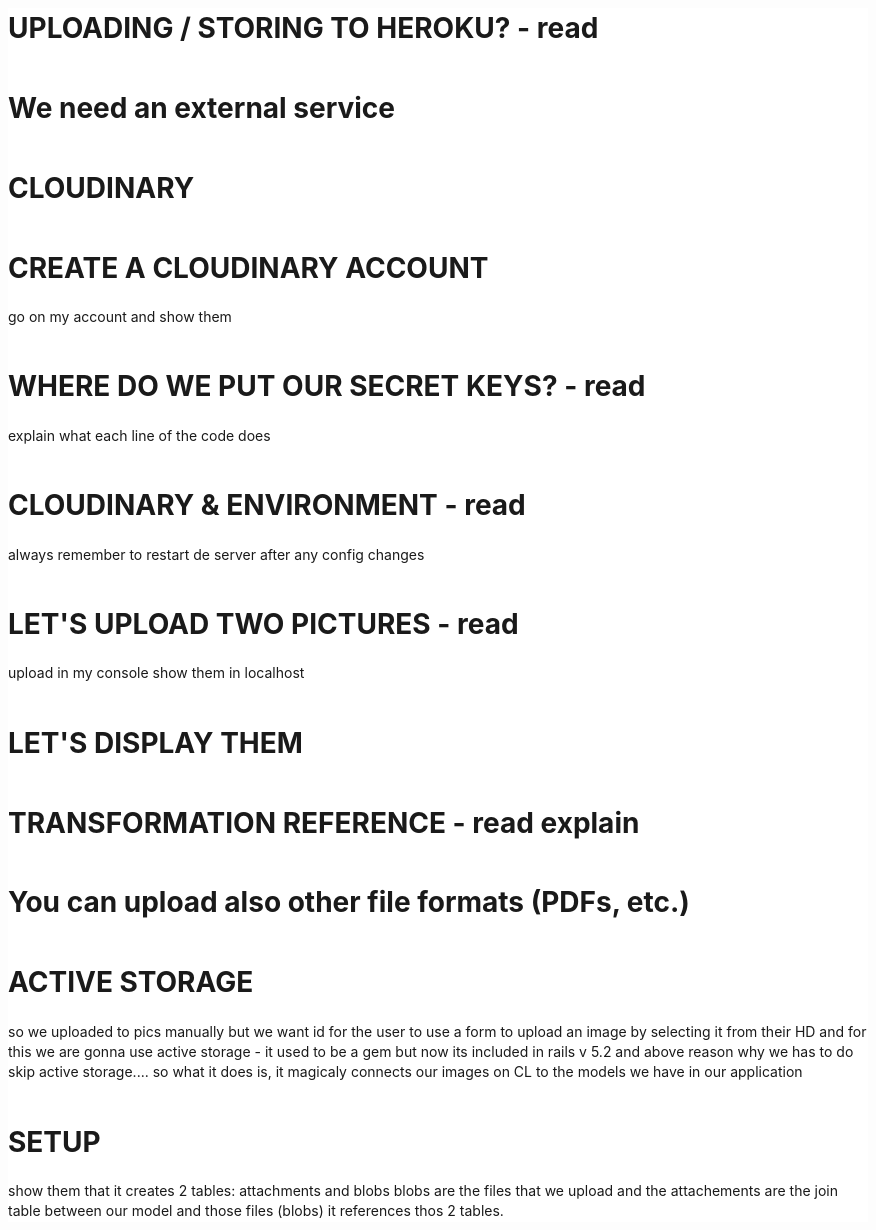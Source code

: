 # UPLOADING / STORING TO HEROKU? - read

# We need an external service

# CLOUDINARY

# CREATE A CLOUDINARY ACCOUNT
go on my account and show them

# WHERE DO WE PUT OUR SECRET KEYS? - read
explain what each line of the code does

# CLOUDINARY & ENVIRONMENT - read
always remember to restart de server after any config changes

# LET'S UPLOAD TWO PICTURES - read
upload in my console
show them in localhost

# LET'S DISPLAY THEM


# TRANSFORMATION REFERENCE - read explain

# You can upload also other file formats (PDFs, etc.)

# ACTIVE STORAGE
so we uploaded to pics manually but we want id for the user to
use a form to upload an image by selecting it from their HD
and for this we are gonna use active storage - it used to be
a gem but now its included in rails v 5.2 and above reason why
we has to do skip active storage....
so what it does is, it magicaly connects our images on CL 
to the models we have in our application

# SETUP
show them that it creates 2 tables: attachments and blobs
blobs are the files that we upload and the attachements
are the join table between our model and those files (blobs)
it references thos 2 tables.
